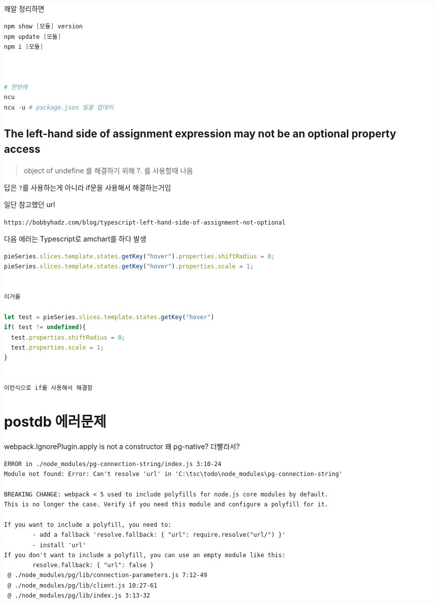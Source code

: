 깨알 정리하면

```powershell
npm show [모듈] version 
npm update [모듈]
npm i [모듈]



# 한번에 
ncu 
ncu -u # package.json 일괄 업데이
```

## The left-hand side of assignment expression may not be an optional property access

> object of undefine 를 해결하기 위해 ?. 를 사용할때 나옴

답은 `?`를 사용하는게 아니라 if문을 사용해서 해결하는거임

일단 참고했던 url

```
https://bobbyhadz.com/blog/typescript-left-hand-side-of-assignment-not-optional
```

다음 에러는 Typescript로 amchart를 하다 발생

```typescript
pieSeries.slices.template.states.getKey("hover").properties.shiftRadius = 0;
pieSeries.slices.template.states.getKey("hover").properties.scale = 1;


이거를

let test = pieSeries.slices.template.states.getKey("hover")
if( test != undefined){
  test.properties.shiftRadius = 0;
  test.properties.scale = 1;
}


이런식으로 if를 사용해서 해결함 
```

# postdb 에러문제

webpack.IgnorePlugin.apply is not a constructor
왜 pg-native? 더빨라서?

```
ERROR in ./node_modules/pg-connection-string/index.js 3:10-24
Module not found: Error: Can't resolve 'url' in 'C:\tsc\todo\node_modules\pg-connection-string'

BREAKING CHANGE: webpack < 5 used to include polyfills for node.js core modules by default.
This is no longer the case. Verify if you need this module and configure a polyfill for it.

If you want to include a polyfill, you need to:
        - add a fallback 'resolve.fallback: { "url": require.resolve("url/") }'
        - install 'url'
If you don't want to include a polyfill, you can use an empty module like this:
        resolve.fallback: { "url": false }
 @ ./node_modules/pg/lib/connection-parameters.js 7:12-49
 @ ./node_modules/pg/lib/client.js 10:27-61
 @ ./node_modules/pg/lib/index.js 3:13-32
```